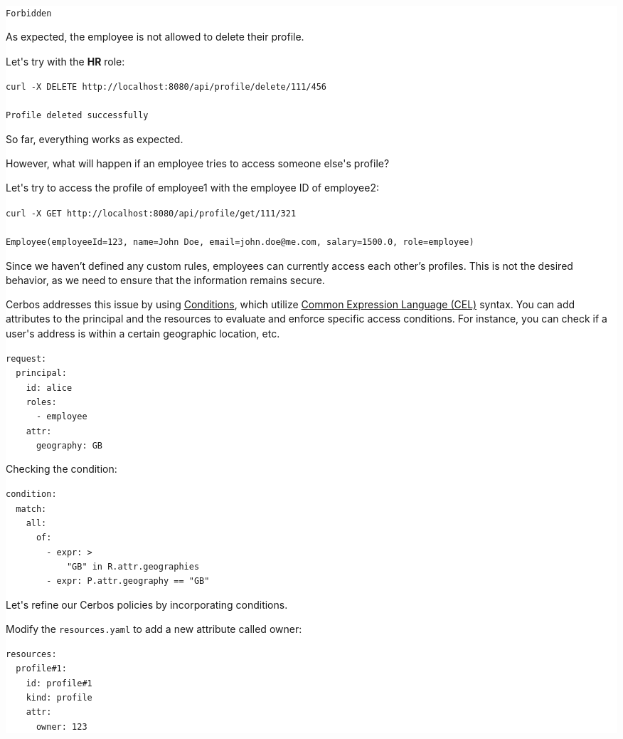     Forbidden

As expected, the employee is not allowed to delete their profile.

Let's try with the **HR** role:

    curl -X DELETE http://localhost:8080/api/profile/delete/111/456
    
    Profile deleted successfully

So far, everything works as expected.

However, what will happen if an employee tries to access someone else's profile?

Let's try to access the profile of employee1 with the employee ID of employee2:

    curl -X GET http://localhost:8080/api/profile/get/111/321
    
    Employee(employeeId=123, name=John Doe, email=john.doe@me.com, salary=1500.0, role=employee)

Since we haven’t defined any custom rules, employees can currently access each other’s profiles. This is not the desired behavior, as we need to ensure that the information remains secure.

Cerbos addresses this issue by using [Conditions](https://docs.cerbos.dev/cerbos/latest/policies/conditions), which utilize [Common Expression Language (CEL)](https://github.com/google/cel-spec/blob/master/doc/intro.md) syntax. You can add attributes to the principal and the resources to evaluate and enforce specific access conditions. For instance, you can check if a user's address is within a certain geographic location, etc.

```
request:  
  principal:  
    id: alice  
    roles:  
      - employee  
    attr:  
      geography: GB

```
Checking the condition:

```
condition:
  match:
    all:
      of:
        - expr: >
            "GB" in R.attr.geographies
        - expr: P.attr.geography == "GB"
```

Let's refine our Cerbos policies by incorporating conditions.

Modify the `resources.yaml` to add a new attribute called owner:

```
resources:
  profile#1:
    id: profile#1
    kind: profile
    attr:
      owner: 123
```
